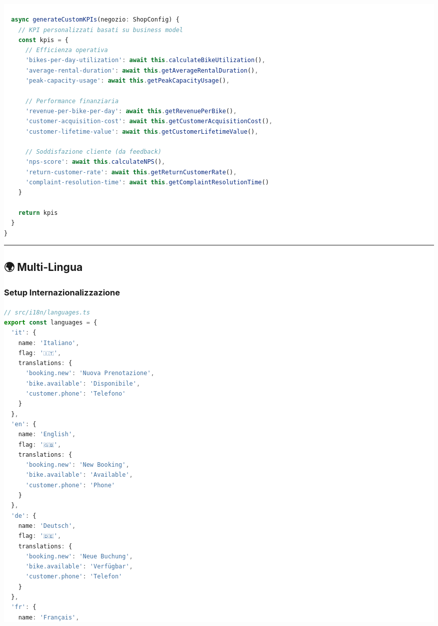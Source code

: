 ```typescript
  
  async generateCustomKPIs(negozio: ShopConfig) {
    // KPI personalizzati basati su business model
    const kpis = {
      // Efficienza operativa
      'bikes-per-day-utilization': await this.calculateBikeUtilization(),
      'average-rental-duration': await this.getAverageRentalDuration(),
      'peak-capacity-usage': await this.getPeakCapacityUsage(),
      
      // Performance finanziaria
      'revenue-per-bike-per-day': await this.getRevenuePerBike(),
      'customer-acquisition-cost': await this.getCustomerAcquisitionCost(),
      'customer-lifetime-value': await this.getCustomerLifetimeValue(),
      
      // Soddisfazione cliente (da feedback)
      'nps-score': await this.calculateNPS(),
      'return-customer-rate': await this.getReturnCustomerRate(),
      'complaint-resolution-time': await this.getComplaintResolutionTime()
    }
    
    return kpis
  }
}
```

---

## 🌍 Multi-Lingua

### **Setup Internazionalizzazione**

```typescript
// src/i18n/languages.ts
export const languages = {
  'it': {
    name: 'Italiano',
    flag: '🇮🇹',
    translations: {
      'booking.new': 'Nuova Prenotazione',
      'bike.available': 'Disponibile',
      'customer.phone': 'Telefono'
    }
  },
  'en': {
    name: 'English', 
    flag: '🇬🇧',
    translations: {
      'booking.new': 'New Booking',
      'bike.available': 'Available', 
      'customer.phone': 'Phone'
    }
  },
  'de': {
    name: 'Deutsch',
    flag: '🇩🇪', 
    translations: {
      'booking.new': 'Neue Buchung',
      'bike.available': 'Verfügbar',
      'customer.phone': 'Telefon'
    }
  },
  'fr': {
    name: 'Français',
```